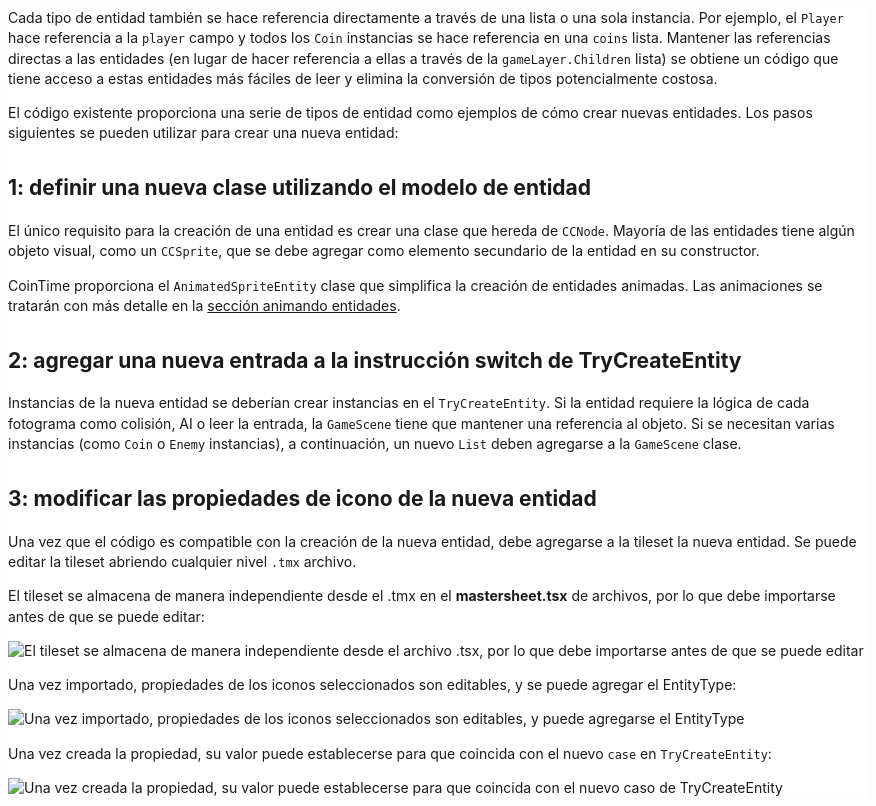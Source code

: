 Cada tipo de entidad también se hace referencia directamente a través de una lista o una sola instancia. Por ejemplo, el `Player` hace referencia a la `player` campo y todos los `Coin` instancias se hace referencia en una `coins` lista. Mantener las referencias directas a las entidades (en lugar de hacer referencia a ellas a través de la `gameLayer.Children` lista) se obtiene un código que tiene acceso a estas entidades más fáciles de leer y elimina la conversión de tipos potencialmente costosa.

El código existente proporciona una serie de tipos de entidad como ejemplos de cómo crear nuevas entidades. Los pasos siguientes se pueden utilizar para crear una nueva entidad:


## <a name="1---define-a-new-class-using-the-entity-pattern"></a>1: definir una nueva clase utilizando el modelo de entidad

El único requisito para la creación de una entidad es crear una clase que hereda de `CCNode`. Mayoría de las entidades tiene algún objeto visual, como un `CCSprite`, que se debe agregar como elemento secundario de la entidad en su constructor.

CoinTime proporciona el `AnimatedSpriteEntity` clase que simplifica la creación de entidades animadas. Las animaciones se tratarán con más detalle en la [sección animando entidades](#Animated_Entities).


## <a name="2--add-a-new-entry-to-the-trycreateentity-switch-statement"></a>2: agregar una nueva entrada a la instrucción switch de TryCreateEntity

Instancias de la nueva entidad se deberían crear instancias en el `TryCreateEntity`. Si la entidad requiere la lógica de cada fotograma como colisión, AI o leer la entrada, la `GameScene` tiene que mantener una referencia al objeto. Si se necesitan varias instancias (como `Coin` o `Enemy` instancias), a continuación, un nuevo `List` deben agregarse a la `GameScene` clase.


## <a name="3--modify-tile-properties-for-the-new-entity"></a>3: modificar las propiedades de icono de la nueva entidad

Una vez que el código es compatible con la creación de la nueva entidad, debe agregarse a la tileset la nueva entidad. Se puede editar la tileset abriendo cualquier nivel `.tmx` archivo. 

El tileset se almacena de manera independiente desde el .tmx en el **mastersheet.tsx** de archivos, por lo que debe importarse antes de que se puede editar:

![](cointime-images/image11.png "El tileset se almacena de manera independiente desde el archivo .tsx, por lo que debe importarse antes de que se puede editar")

Una vez importado, propiedades de los iconos seleccionados son editables, y se puede agregar el EntityType:

![](cointime-images/image12.png "Una vez importado, propiedades de los iconos seleccionados son editables, y puede agregarse el EntityType")

Una vez creada la propiedad, su valor puede establecerse para que coincida con el nuevo `case` en `TryCreateEntity`:

![](cointime-images/image13.png "Una vez creada la propiedad, su valor puede establecerse para que coincida con el nuevo caso de TryCreateEntity")
